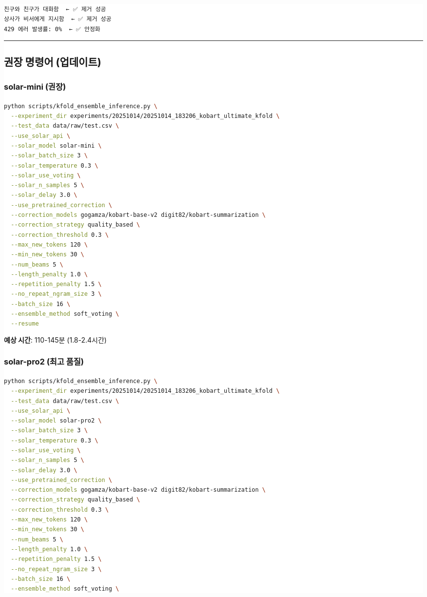 ```
친구와 친구가 대화함  ← ✅ 제거 성공
상사가 비서에게 지시함  ← ✅ 제거 성공
429 에러 발생률: 0%  ← ✅ 안정화
```

---

## 권장 명령어 (업데이트)

### solar-mini (권장)

```bash
python scripts/kfold_ensemble_inference.py \
  --experiment_dir experiments/20251014/20251014_183206_kobart_ultimate_kfold \
  --test_data data/raw/test.csv \
  --use_solar_api \
  --solar_model solar-mini \
  --solar_batch_size 3 \
  --solar_temperature 0.3 \
  --solar_use_voting \
  --solar_n_samples 5 \
  --solar_delay 3.0 \
  --use_pretrained_correction \
  --correction_models gogamza/kobart-base-v2 digit82/kobart-summarization \
  --correction_strategy quality_based \
  --correction_threshold 0.3 \
  --max_new_tokens 120 \
  --min_new_tokens 30 \
  --num_beams 5 \
  --length_penalty 1.0 \
  --repetition_penalty 1.5 \
  --no_repeat_ngram_size 3 \
  --batch_size 16 \
  --ensemble_method soft_voting \
  --resume
```

**예상 시간**: 110-145분 (1.8-2.4시간)

### solar-pro2 (최고 품질)

```bash
python scripts/kfold_ensemble_inference.py \
  --experiment_dir experiments/20251014/20251014_183206_kobart_ultimate_kfold \
  --test_data data/raw/test.csv \
  --use_solar_api \
  --solar_model solar-pro2 \
  --solar_batch_size 3 \
  --solar_temperature 0.3 \
  --solar_use_voting \
  --solar_n_samples 5 \
  --solar_delay 3.0 \
  --use_pretrained_correction \
  --correction_models gogamza/kobart-base-v2 digit82/kobart-summarization \
  --correction_strategy quality_based \
  --correction_threshold 0.3 \
  --max_new_tokens 120 \
  --min_new_tokens 30 \
  --num_beams 5 \
  --length_penalty 1.0 \
  --repetition_penalty 1.5 \
  --no_repeat_ngram_size 3 \
  --batch_size 16 \
  --ensemble_method soft_voting \
```